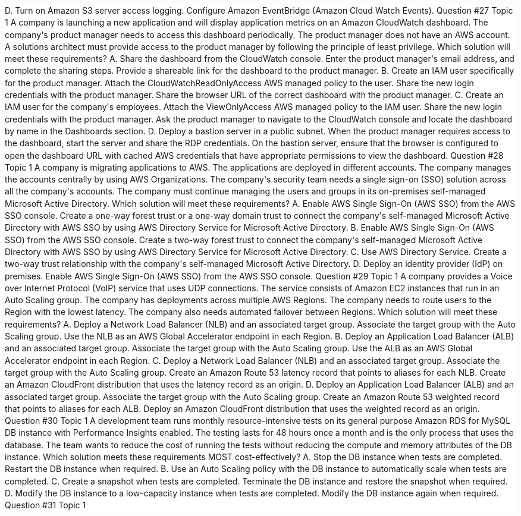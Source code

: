 D. Turn on Amazon S3 server access logging. Configure Amazon EventBridge (Amazon Cloud Watch Events). 
Question #27 Topic 1 
A company is launching a new application and will display application metrics on an Amazon CloudWatch dashboard. The company's product manager needs to access this dashboard periodically. The product manager does not have an AWS account. A solutions architect must provide access to the product manager by following the principle of least privilege. 
Which solution will meet these requirements? 
A. Share the dashboard from the CloudWatch console. Enter the product manager's email address, and complete the sharing steps. Provide a shareable link for the dashboard to the product manager. 
B. Create an IAM user specifically for the product manager. Attach the CloudWatchReadOnlyAccess AWS managed policy to the user. Share the new login credentials with the product manager. Share the browser URL of the correct dashboard with the product manager. 
C. Create an IAM user for the company's employees. Attach the ViewOnlyAccess AWS managed policy to the IAM user. Share the new login credentials with the product manager. Ask the product manager to navigate to the CloudWatch console and locate the dashboard by name in the Dashboards section. 
D. Deploy a bastion server in a public subnet. When the product manager requires access to the dashboard, start the server and share the RDP credentials. On the bastion server, ensure that the browser is configured to open the dashboard URL with cached AWS credentials that have appropriate permissions to view the dashboard. 
Question #28 Topic 1 
A company is migrating applications to AWS. The applications are deployed in different accounts. The company manages the accounts centrally by using AWS Organizations. The company's security team needs a single sign-on (SSO) solution across all the company's accounts. The company must continue managing the users and groups in its on-premises self-managed Microsoft Active Directory. 
Which solution will meet these requirements? 
A. Enable AWS Single Sign-On (AWS SSO) from the AWS SSO console. Create a one-way forest trust or a one-way domain trust to connect the company's self-managed Microsoft Active Directory with AWS SSO by using AWS Directory Service for Microsoft Active Directory. 
B. Enable AWS Single Sign-On (AWS SSO) from the AWS SSO console. Create a two-way forest trust to connect the company's self-managed Microsoft Active Directory with AWS SSO by using AWS Directory Service for Microsoft Active Directory. 
C. Use AWS Directory Service. Create a two-way trust relationship with the company's self-managed Microsoft Active Directory. D. Deploy an identity provider (IdP) on premises. Enable AWS Single Sign-On (AWS SSO) from the AWS SSO console.
Question #29 Topic 1 
A company provides a Voice over Internet Protocol (VoIP) service that uses UDP connections. The service consists of Amazon EC2 instances that run in an Auto Scaling group. The company has deployments across multiple AWS Regions. 
The company needs to route users to the Region with the lowest latency. The company also needs automated failover between Regions. Which solution will meet these requirements? 
A. Deploy a Network Load Balancer (NLB) and an associated target group. Associate the target group with the Auto Scaling group. Use the NLB as an AWS Global Accelerator endpoint in each Region. 
B. Deploy an Application Load Balancer (ALB) and an associated target group. Associate the target group with the Auto Scaling group. Use the ALB as an AWS Global Accelerator endpoint in each Region. 
C. Deploy a Network Load Balancer (NLB) and an associated target group. Associate the target group with the Auto Scaling group. Create an Amazon Route 53 latency record that points to aliases for each NLB. Create an Amazon CloudFront distribution that uses the latency record as an origin. 
D. Deploy an Application Load Balancer (ALB) and an associated target group. Associate the target group with the Auto Scaling group. Create an Amazon Route 53 weighted record that points to aliases for each ALB. Deploy an Amazon CloudFront distribution that uses the weighted record as an origin. 
Question #30 Topic 1 
A development team runs monthly resource-intensive tests on its general purpose Amazon RDS for MySQL DB instance with Performance Insights enabled. The testing lasts for 48 hours once a month and is the only process that uses the database. The team wants to reduce the cost of running the tests without reducing the compute and memory attributes of the DB instance. 
Which solution meets these requirements MOST cost-effectively? 
A. Stop the DB instance when tests are completed. Restart the DB instance when required. 
B. Use an Auto Scaling policy with the DB instance to automatically scale when tests are completed. 
C. Create a snapshot when tests are completed. Terminate the DB instance and restore the snapshot when required. D. Modify the DB instance to a low-capacity instance when tests are completed. Modify the DB instance again when required. 
Question #31 Topic 1 